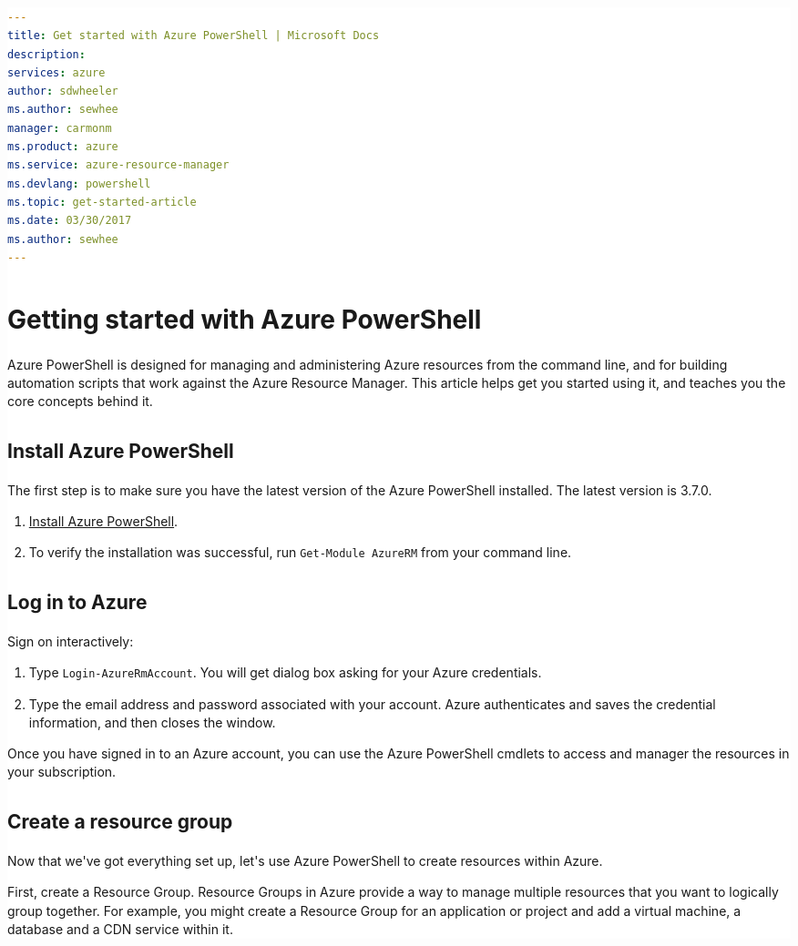 ```yaml
---
title: Get started with Azure PowerShell | Microsoft Docs
description:
services: azure
author: sdwheeler
ms.author: sewhee
manager: carmonm
ms.product: azure
ms.service: azure-resource-manager
ms.devlang: powershell
ms.topic: get-started-article
ms.date: 03/30/2017
ms.author: sewhee
---
```

# Getting started with Azure PowerShell

Azure PowerShell is designed for managing and administering Azure resources from the command line,
and for building automation scripts that work against the Azure Resource Manager. This article
helps get you started using it, and teaches you the core concepts behind it.


## Install Azure PowerShell
The first step is to make sure you have the latest version of the Azure PowerShell installed.  The latest version is 3.7.0.

1. [Install Azure PowerShell](install-azurerm-ps.md).

2. To verify the installation was successful, run `Get-Module AzureRM` from your
   command line.


## Log in to Azure

Sign on interactively:

1. Type `Login-AzureRmAccount`.  You will get dialog box asking for your Azure credentials.

2. Type the email address and password associated with your account. Azure authenticates and saves
   the credential information, and then closes the window.

Once you have signed in to an Azure account, you can use the Azure PowerShell cmdlets to access and
manager the resources in your subscription.

## Create a resource group

Now that we've got everything set up, let's use Azure PowerShell to create resources within Azure.

First, create a Resource Group. Resource Groups in Azure provide a way to manage multiple resources
that you want to logically group together. For example, you might create a Resource Group for an
application or project and add a virtual machine, a database and a CDN service within it.
